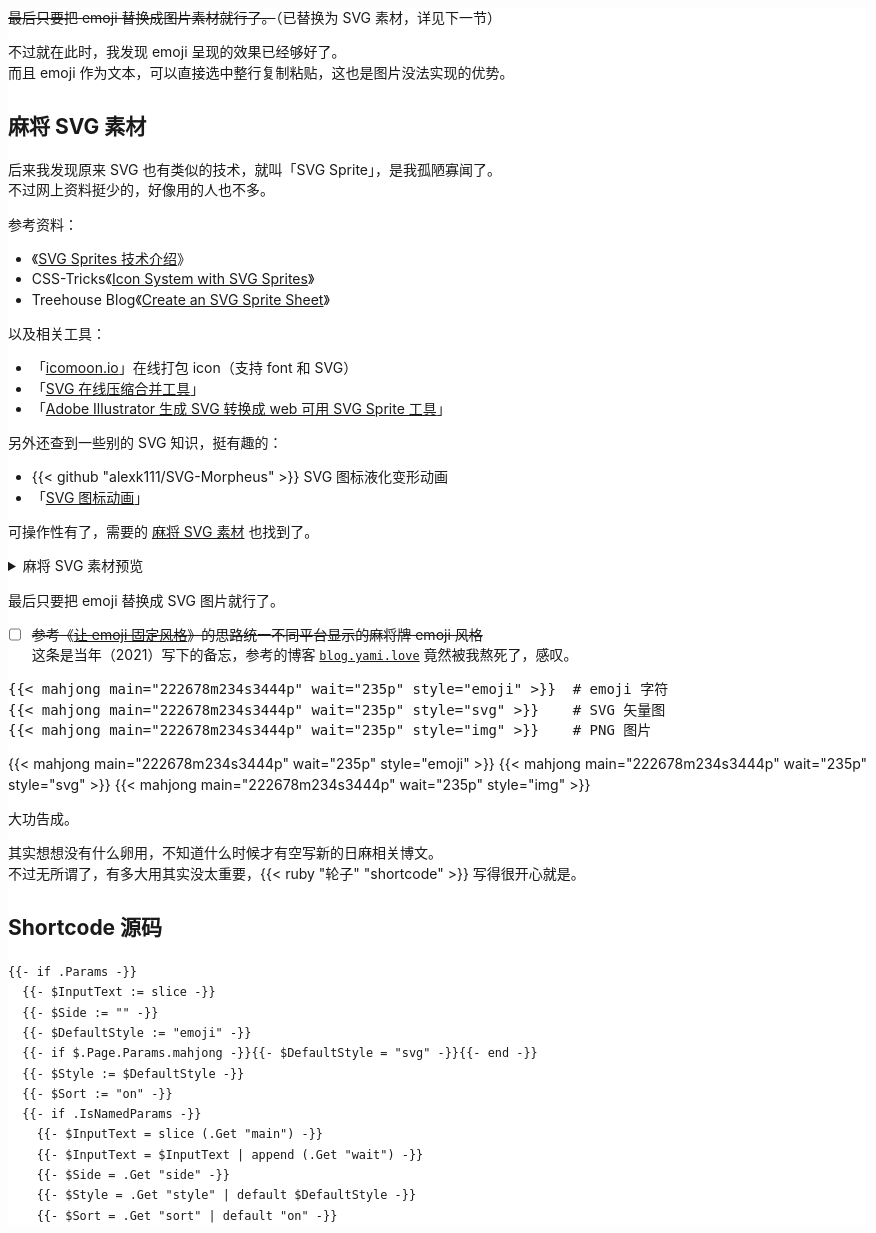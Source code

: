 ~~最后只要把 emoji 替换成图片素材就行了。~~（已替换为 SVG 素材，详见下一节）

不过就在此时，我发现 emoji 呈现的效果已经够好了。\
而且 emoji 作为文本，可以直接选中整行复制粘贴，这也是图片没法实现的优势。

## 麻将 SVG 素材

后来我发现原来 SVG 也有类似的技术，就叫「SVG Sprite」，是我孤陋寡闻了。\
不过网上资料挺少的，好像用的人也不多。

参考资料：

- 《[SVG Sprites 技术介绍](https://www.zhangxinxu.com/wordpress/2014/07/introduce-svg-sprite-technology/)》
- CSS-Tricks《[Icon System with SVG Sprites](https://css-tricks.com/svg-sprites-use-better-icon-fonts/)》
- Treehouse Blog《[Create an SVG Sprite Sheet](https://blog.teamtreehouse.com/create-svg-sprite-sheet)》

以及相关工具：

- 「[icomoon.io](https://icomoon.io/)」在线打包 icon（支持 font 和 SVG）
- 「[SVG 在线压缩合并工具](https://www.zhangxinxu.com/sp/svgo/)」
- 「[Adobe Illustrator 生成 SVG 转换成 web 可用 SVG Sprite 工具](https://www.zhangxinxu.com/sp/svg.html)」

另外还查到一些别的 SVG 知识，挺有趣的：

- {{< github "alexk111/SVG-Morpheus" >}} SVG 图标液化变形动画
- 「[SVG 图标动画](https://tympanus.net/Development/AnimatedSVGIcons/)」

可操作性有了，需要的 <a href="/pages/mahjong-svg.html" target="_blank">麻将 SVG 素材</a> 也找到了。

<details class="collapse"><summary>麻将 SVG 素材预览</summary></details>

最后只要把 emoji 替换成 SVG 图片就行了。

- [ ] ~~参考《[让 emoji 固定风格](https://blog.yami.love/2020/12/18/emoji/)》的思路统一不同平台显示的麻将牌 emoji 风格~~\
       这条是当年（2021）写下的备忘，参考的博客 [`blog.yami.love`](https://blog.yami.love/) 竟然被我熬死了，感叹。

<pre>
{{&lt; mahjong main="222678m234s3444p" wait="235p" style="emoji" &gt;}}  # emoji 字符
{{&lt; mahjong main="222678m234s3444p" wait="235p" style="svg" &gt;}}    # SVG 矢量图
{{&lt; mahjong main="222678m234s3444p" wait="235p" style="img" &gt;}}    # PNG 图片
</pre>

{{< mahjong main="222678m234s3444p" wait="235p" style="emoji" >}}
{{< mahjong main="222678m234s3444p" wait="235p" style="svg" >}}
{{< mahjong main="222678m234s3444p" wait="235p" style="img" >}}

大功告成。

其实想想没有什么卵用，不知道什么时候才有空写新的日麻相关博文。\
不过无所谓了，有多大用其实没太重要，{{< ruby "轮子" "shortcode" >}} 写得很开心就是。

## Shortcode 源码

```HTML
{{- if .Params -}}
  {{- $InputText := slice -}}
  {{- $Side := "" -}}
  {{- $DefaultStyle := "emoji" -}}
  {{- if $.Page.Params.mahjong -}}{{- $DefaultStyle = "svg" -}}{{- end -}}
  {{- $Style := $DefaultStyle -}}
  {{- $Sort := "on" -}}
  {{- if .IsNamedParams -}}
    {{- $InputText = slice (.Get "main") -}}
    {{- $InputText = $InputText | append (.Get "wait") -}}
    {{- $Side = .Get "side" -}}
    {{- $Style = .Get "style" | default $DefaultStyle -}}
    {{- $Sort = .Get "sort" | default "on" -}}
```